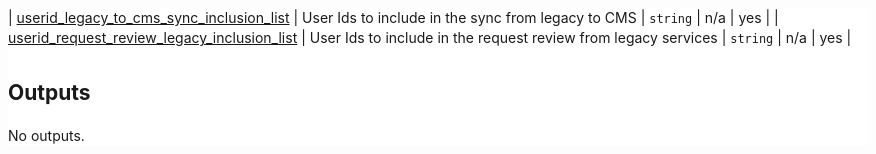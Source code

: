 | <a name="input_userid_legacy_to_cms_sync_inclusion_list"></a> [userid_legacy_to_cms_sync_inclusion_list](#input_userid_legacy_to_cms_sync_inclusion_list)                         | User Ids to include in the sync from legacy to CMS                                                                               | `string`                                                                                                                                                                                                                                                          | n/a                                            |   yes    |
| <a name="input_userid_request_review_legacy_inclusion_list"></a> [userid_request_review_legacy_inclusion_list](#input_userid_request_review_legacy_inclusion_list)                | User Ids to include in the request review from legacy services                                                                   | `string`                                                                                                                                                                                                                                                          | n/a                                            |   yes    |

## Outputs

No outputs.


